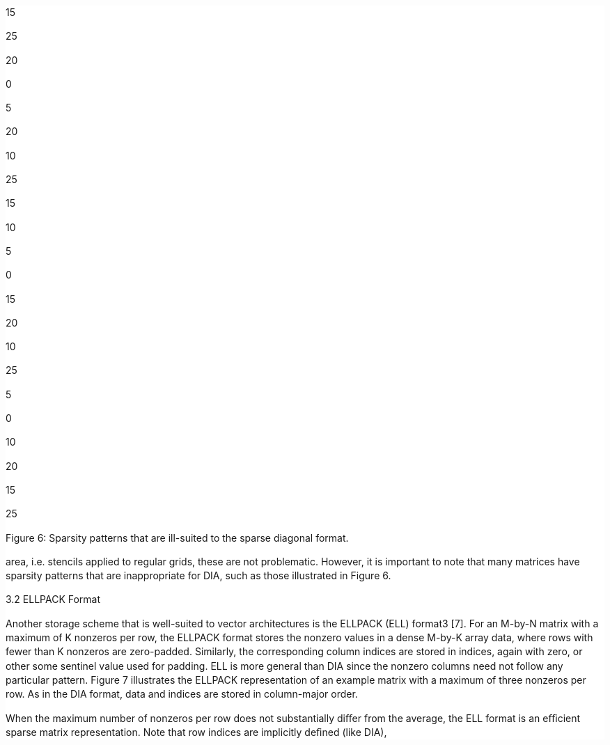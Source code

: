 15

25

20

0

5

20

10

25

15

10

5

0

15

20

10

25

5

0

10

20

15

25

Figure 6: Sparsity patterns that are ill-suited to the sparse diagonal format.

area, i.e. stencils applied to regular grids, these are not problematic. However, it is important to note that many matrices have sparsity patterns that are inappropriate for DIA, such as those illustrated in Figure 6.

3.2 ELLPACK Format

Another storage scheme that is well-suited to vector architectures is the ELLPACK (ELL) format3 [7]. For an M-by-N matrix with a maximum of K nonzeros per row, the ELLPACK format stores the nonzero values in a dense M-by-K array data, where rows with fewer than K nonzeros are zero-padded. Similarly, the corresponding column indices are stored in indices, again with zero, or other some sentinel value used for padding. ELL is more general than DIA since the nonzero columns need not follow any particular pattern. Figure 7 illustrates the ELLPACK representation of an example matrix with a maximum of three nonzeros per row. As in the DIA format, data and indices are stored in column-major order.

When the maximum number of nonzeros per row does not substantially diﬀer from the average, the ELL format is an eﬃcient sparse matrix representation. Note that row indices are implicitly deﬁned (like DIA),
